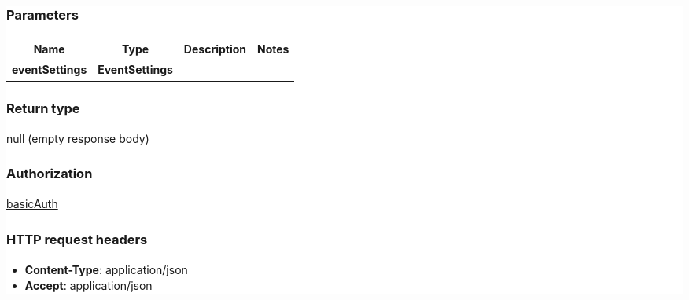 ### Parameters

Name | Type | Description  | Notes
------------- | ------------- | ------------- | -------------
 **eventSettings** | [**EventSettings**](EventSettings.md)|  |

### Return type

null (empty response body)

### Authorization

[basicAuth](../README.md#basicAuth)

### HTTP request headers

 - **Content-Type**: application/json
 - **Accept**: application/json

